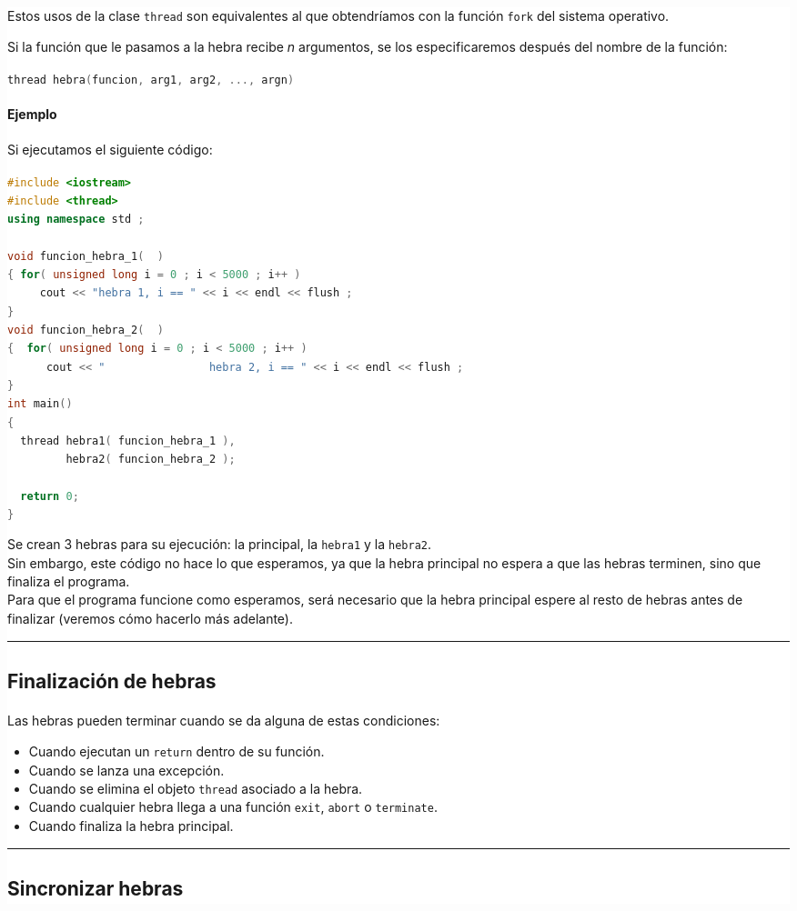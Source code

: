 ```c++
```
Estos usos de la clase `thread` son equivalentes al que obtendríamos con la función `fork` del sistema operativo.  
  
Si la función que le pasamos a la hebra recibe $n$ argumentos, se los especificaremos después del nombre de la función:
```c++
thread hebra(funcion, arg1, arg2, ..., argn)
```

#### Ejemplo
Si ejecutamos el siguiente código:
```c++
#include <iostream>
#include <thread>     
using namespace std ; 

void funcion_hebra_1(  )
{ for( unsigned long i = 0 ; i < 5000 ; i++ )
     cout << "hebra 1, i == " << i << endl << flush ;
}
void funcion_hebra_2(  )
{  for( unsigned long i = 0 ; i < 5000 ; i++ )
      cout << "                hebra 2, i == " << i << endl << flush ;
}
int main()
{
  thread hebra1( funcion_hebra_1 ), 
         hebra2( funcion_hebra_2 ); 
         
  return 0;
}
```
Se crean 3 hebras para su ejecución: la principal, la `hebra1` y la `hebra2`.  
Sin embargo, este código no hace lo que esperamos, ya que la hebra principal no espera a que las hebras terminen, sino que finaliza el programa.  
Para que el programa funcione como esperamos, será necesario que la hebra principal espere al resto de hebras antes de finalizar (veremos cómo hacerlo más adelante).  

***
## Finalización de hebras

Las hebras pueden terminar cuando se da alguna de estas condiciones:
- Cuando ejecutan un `return` dentro de su función.
- Cuando se lanza una excepción.
- Cuando se elimina el objeto `thread` asociado a la hebra.
- Cuando cualquier hebra llega a una función `exit`, `abort` o `terminate`.
- Cuando finaliza la hebra principal.

***
## Sincronizar hebras
